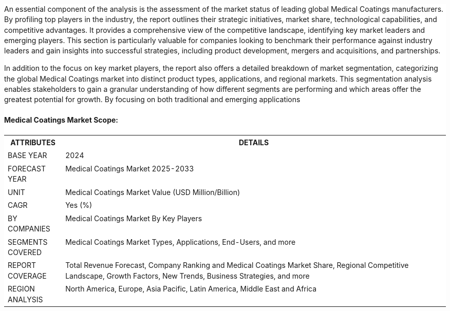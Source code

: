 An essential component of the analysis is the assessment of the market status of leading global Medical Coatings manufacturers. By profiling top players in the industry, the report outlines their strategic initiatives, market share, technological capabilities, and competitive advantages. It provides a comprehensive view of the competitive landscape, identifying key market leaders and emerging players. This section is particularly valuable for companies looking to benchmark their performance against industry leaders and gain insights into successful strategies, including product development, mergers and acquisitions, and partnerships.

In addition to the focus on key market players, the report also offers a detailed breakdown of market segmentation, categorizing the global Medical Coatings market into distinct product types, applications, and regional markets. This segmentation analysis enables stakeholders to gain a granular understanding of how different segments are performing and which areas offer the greatest potential for growth. By focusing on both traditional and emerging applications

<h4>Medical Coatings Market Scope:</h4>
<table>
<tr>
<th>ATTRIBUTES</th>
<th>DETAILS</th>
</tr>
<tr>
<td>BASE YEAR</td>
<td>2024</td>
</tr>
<tr>
<td>FORECAST YEAR</td>
<td>Medical Coatings Market 2025-2033</td>
</tr>
<tr>
<td>UNIT</td>
<td>Medical Coatings Market Value (USD Million/Billion)</td>
<tr>
<td>CAGR</td>
<td>Yes (%)</td>
</tr>
</tr>
<tr>
<td>BY COMPANIES</td>
<td>Medical Coatings Market By Key Players</td>
</tr>
<tr>
<td>SEGMENTS COVERED</td>
<td>Medical Coatings Market Types, Applications, End-Users, and more</td>
</tr>
<tr>
<td>REPORT COVERAGE</td>
<td>Total Revenue Forecast, Company Ranking and Medical Coatings Market Share, Regional Competitive Landscape, Growth Factors, New Trends, Business Strategies, and more</td>
</tr>
<tr>
<td>REGION ANALYSIS</td>
<td>North America, Europe, Asia Pacific, Latin America, Middle East and Africa</td>
</tr>
</table>
